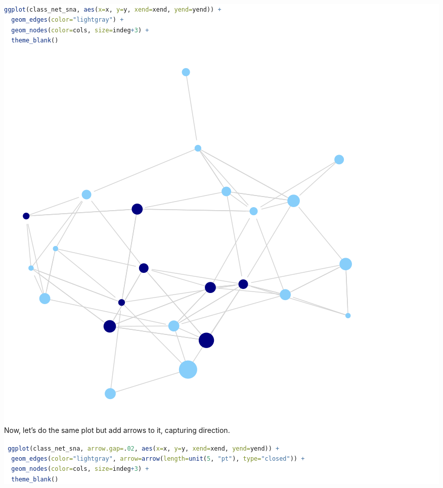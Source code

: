``` r
ggplot(class_net_sna, aes(x=x, y=y, xend=xend, yend=yend)) + 
  geom_edges(color="lightgray") +
  geom_nodes(color=cols, size=indeg+3) +
  theme_blank() 
```

![](lab_5_files/figure-gfm/unnamed-chunk-28-1.png)

Now, let’s do the same plot but add arrows to it, capturing direction.

``` r
 ggplot(class_net_sna, arrow.gap=.02, aes(x=x, y=y, xend=xend, yend=yend)) + 
  geom_edges(color="lightgray", arrow=arrow(length=unit(5, "pt"), type="closed")) +
  geom_nodes(color=cols, size=indeg+3) +
  theme_blank() 
```
